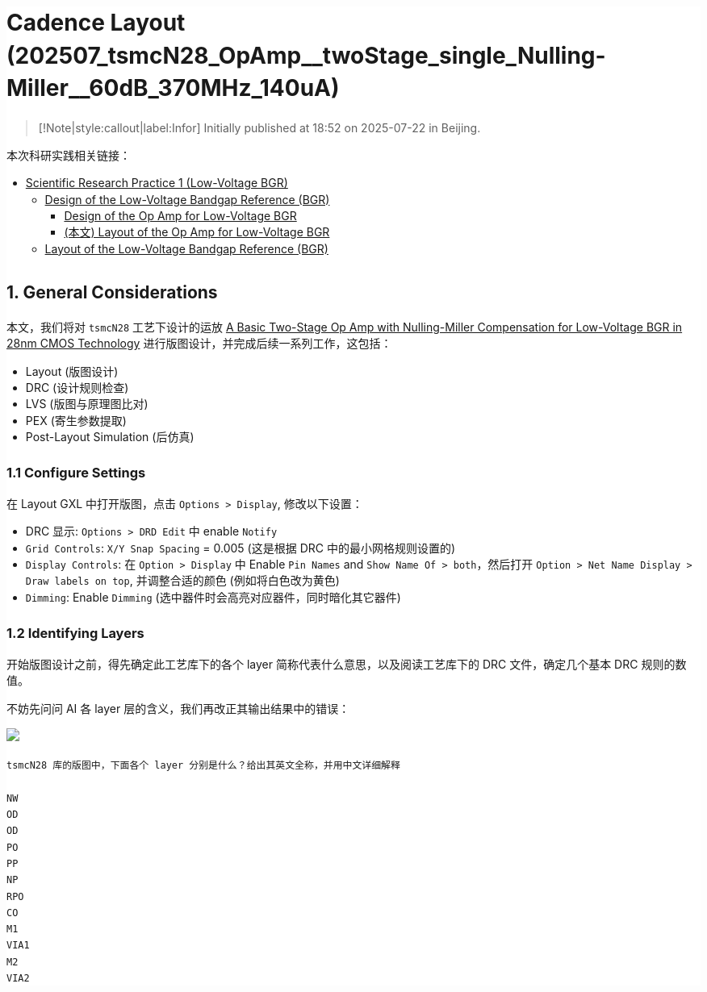 # Cadence Layout (202507_tsmcN28_OpAmp__twoStage_single_Nulling-Miller__60dB_370MHz_140uA)

> [!Note|style:callout|label:Infor]
> Initially published at 18:52 on 2025-07-22 in Beijing.

本次科研实践相关链接：
- [Scientific Research Practice 1 (Low-Voltage BGR)](<Projects/Scientific Research Practice 1 (Low-Voltage BGR).md>)
    - [Design of the Low-Voltage Bandgap Reference (BGR)](<AnalogICDesigns/202507_tsmcN28_BGR__scientific_research_practice_1.md>)
        - [Design of the Op Amp for Low-Voltage BGR](<AnalogICDesigns/202507_tsmcN28_OpAmp__nulling-Miller.md>)
        - [(本文) Layout of the Op Amp for Low-Voltage BGR](<AnalogIC/Cadence Layout (202507_tsmcN28_OpAmp__twoStage_single_Nulling-Miller__60dB_370MHz_140uA).md>)
    - [Layout of the Low-Voltage Bandgap Reference (BGR)](<AnalogIC/Cadence Layout (202507_tsmcN28_BGR__scientific_research_practice_1).md>)


## 1. General Considerations


本文，我们将对 `tsmcN28` 工艺下设计的运放 [A Basic Two-Stage Op Amp with Nulling-Miller Compensation for Low-Voltage BGR in 28nm CMOS Technology](<AnalogICDesigns/202507_tsmcN28_OpAmp__nulling-Miller.md>) 进行版图设计，并完成后续一系列工作，这包括：
- Layout (版图设计)
- DRC (设计规则检查)
- LVS (版图与原理图比对)
- PEX (寄生参数提取)
- Post-Layout Simulation (后仿真)



### 1.1 Configure Settings

在 Layout GXL 中打开版图，点击 `Options > Display`, 修改以下设置：
- DRC 显示: `Options > DRD Edit` 中 enable `Notify`
- `Grid Controls`: `X/Y Snap Spacing` = 0.005 (这是根据 DRC 中的最小网格规则设置的)
- `Display Controls`: 在 `Option > Display` 中 Enable `Pin Names` and `Show Name Of > both`，然后打开 `Option > Net Name Display > Draw labels on top`, 并调整合适的颜色 (例如将白色改为黄色)
- `Dimming`: Enable `Dimming` (选中器件时会高亮对应器件，同时暗化其它器件)



### 1.2 Identifying Layers

开始版图设计之前，得先确定此工艺库下的各个 layer 简称代表什么意思，以及阅读工艺库下的 DRC 文件，确定几个基本 DRC 规则的数值。

不妨先问问 AI 各 layer 层的含义，我们再改正其输出结果中的错误：

<div class="center"><img src="https://imagebank-0.oss-cn-beijing.aliyuncs.com/VS-PicGo/2025-07-19-22-37-06_Cadence Layout Example (tsmcN28_OpAmp__twoStage_single_Nulling-Miller__60dB_370MHz_140uA).png"/></div>

``` bash
tsmcN28 库的版图中，下面各个 layer 分别是什么？给出其英文全称，并用中文详细解释

NW
OD
OD
PO
PP
NP
RPO
CO
M1
VIA1
M2
VIA2
```